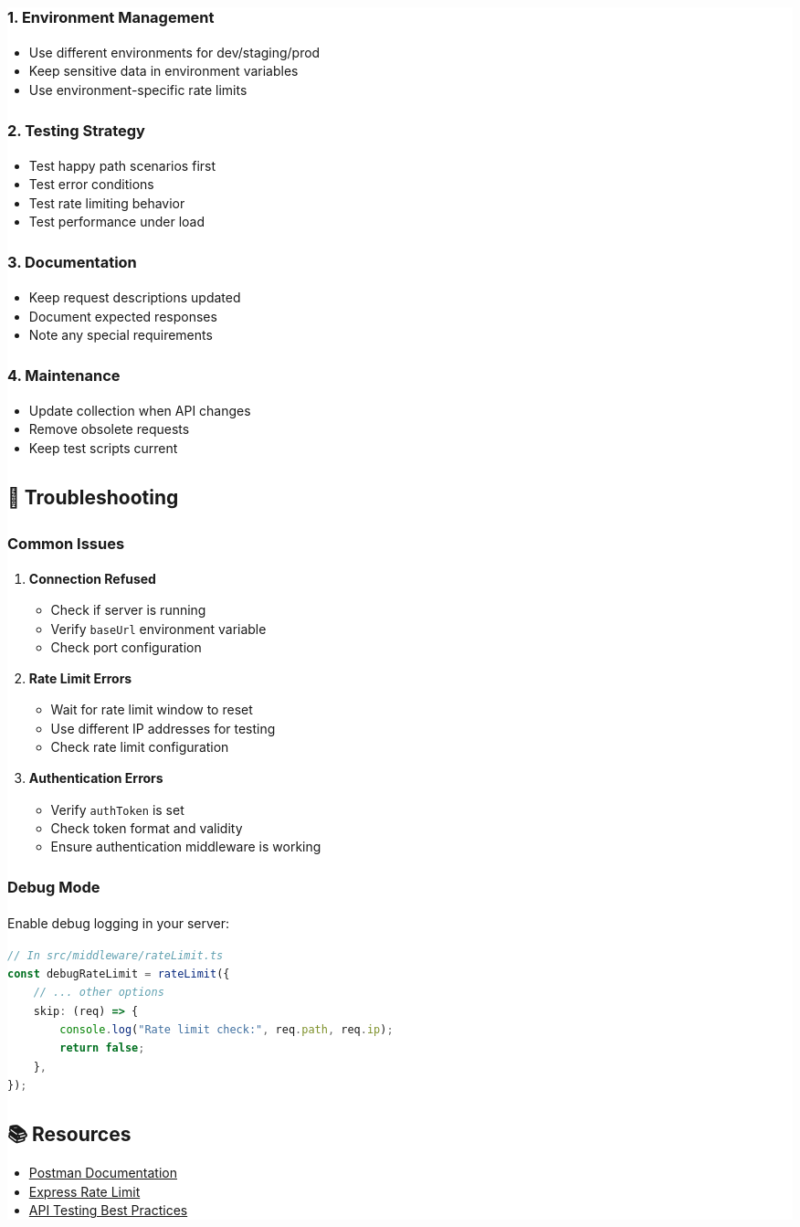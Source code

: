 ### 1. Environment Management

-   Use different environments for dev/staging/prod
-   Keep sensitive data in environment variables
-   Use environment-specific rate limits

### 2. Testing Strategy

-   Test happy path scenarios first
-   Test error conditions
-   Test rate limiting behavior
-   Test performance under load

### 3. Documentation

-   Keep request descriptions updated
-   Document expected responses
-   Note any special requirements

### 4. Maintenance

-   Update collection when API changes
-   Remove obsolete requests
-   Keep test scripts current

## 🚨 Troubleshooting

### Common Issues

1. **Connection Refused**

    - Check if server is running
    - Verify `baseUrl` environment variable
    - Check port configuration

2. **Rate Limit Errors**

    - Wait for rate limit window to reset
    - Use different IP addresses for testing
    - Check rate limit configuration

3. **Authentication Errors**
    - Verify `authToken` is set
    - Check token format and validity
    - Ensure authentication middleware is working

### Debug Mode

Enable debug logging in your server:

```typescript
// In src/middleware/rateLimit.ts
const debugRateLimit = rateLimit({
    // ... other options
    skip: (req) => {
        console.log("Rate limit check:", req.path, req.ip);
        return false;
    },
});
```

## 📚 Resources

-   [Postman Documentation](https://learning.postman.com/)
-   [Express Rate Limit](https://github.com/nfriedly/express-rate-limit)
-   [API Testing Best Practices](https://www.postman.com/company/blog/api-testing-best-practices/)
